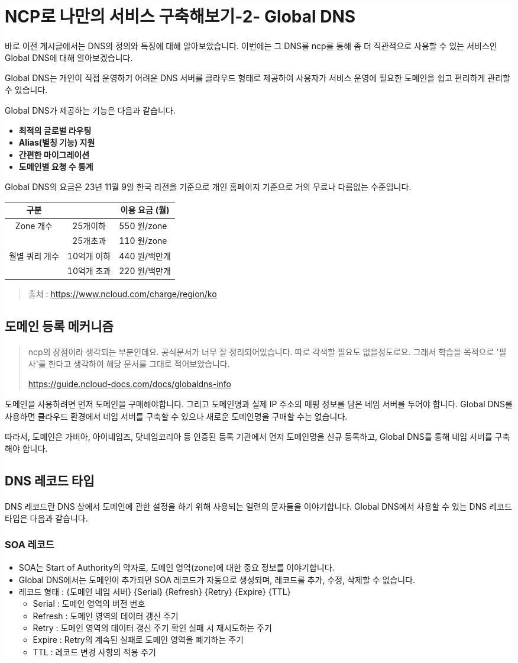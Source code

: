 # NCP로 나만의 서비스 구축해보기-2- Global DNS

바로 이전 게시글에서는 DNS의 정의와 특징에 대해 알아보았습니다. 이번에는 그 DNS를 ncp를 통해 좀 더 직관적으로 사용할 수 있는 서비스인 Global DNS에 대해 알아보겠습니다.

Global DNS는 개인이 직접 운영하기 어려운 DNS 서버를 클라우드 형태로 제공하여 사용자가 서비스 운영에 필요한 도메인을 쉽고 편리하게 관리할 수 있습니다.

Global DNS가 제공하는 기능은 다음과 같습니다.

- **최적의 글로벌 라우팅**
- **Alias(별칭 기능) 지원**
- **간편한 마이그레이션**
- **도메인별 요청 수 통계**

Global DNS의 요금은 23년 11월 9일 한국 리전을 기준으로 개인 홈페이지 기준으로 거의 무료나 다름없는 수준입니다.

|      구분      |             | 이용 요금 (월) |
| :------------: | :---------: | -------------- |
|   Zone 개수    |  25개이하   | 550 원/zone    |
|                |  25개초과   | 110 원/zone    |
| 월별 쿼리 개수 | 10억개 이하 | 440 원/백만개  |
|                | 10억개 초과 | 220 원/백만개  |

> 출처 : https://www.ncloud.com/charge/region/ko

## 도메인 등록 메커니즘

> ncp의 장점이라 생각되는 부분인데요. 공식문서가 너무 잘 정리되어있습니다. 따로 각색할 필요도 없을정도로요. 그래서 학습을 목적으로 '필사'를 한다고 생각하여 해당 문서를 그대로 적어보았습니다.
>
> https://guide.ncloud-docs.com/docs/globaldns-info

도메인을 사용하려면 먼저 도메인을 구매해야합니다. 그리고 도메인명과 실제 IP 주소의 매핑 정보를 담은 네임 서버를 두어야 합니다. Global DNS를 사용하면 클라우드 환경에서 네임 서버를 구축할 수 있으나 새로운 도메인명을 구매할 수는 없습니다.

따라서, 도메인은 가비아, 아이네임즈, 닷네임코리아 등 인증된 등록 기관에서 먼저 도메인명을 신규 등록하고, Global DNS를 통해 네임 서버를 구축해야 합니다.

## DNS 레코드 타입

DNS 레코드란 DNS 상에서 도메인에 관한 설정을 하기 위해 사용되는 일련의 문자들을 이야기합니다. Global DNS에서 사용할 수 있는 DNS 레코드 타입은 다음과 같습니다.

### SOA 레코드

- SOA는 Start of Authority의 약자로, 도메인 영역(zone)에 대한 중요 정보를 이야기합니다.
- Global DNS에서는 도메인이 추가되면 SOA 레코드가 자동으로 생성되며, 레코드를 추가, 수정, 삭제할 수 없습니다.
- 레코드 형태 : {도메인 네임 서버} {Serial} {Refresh} {Retry} {Expire} {TTL}
  - Serial : 도메인 영역의 버전 번호
  - Refresh : 도메인 영역의 데이터 갱신 주기
  - Retry : 도메인 영역의 데이터 갱신 주기 확인 실패 시 재시도하는 주기
  - Expire : Retry의 계속된 실패로 도메인 영역을 폐기하는 주기
  - TTL : 레코드 변경 사항의 적용 주기
